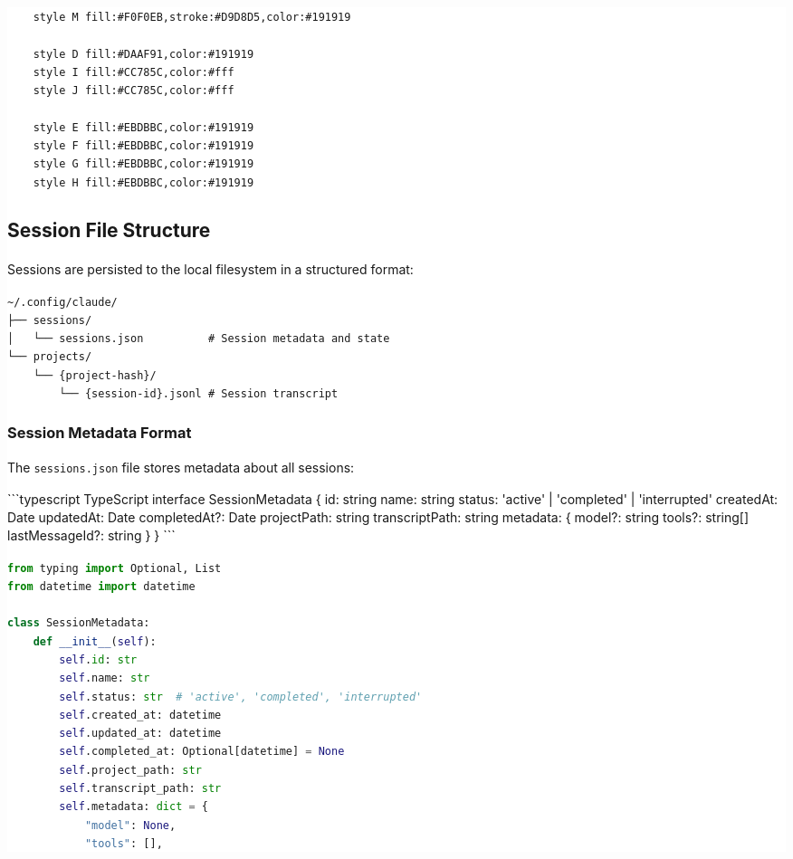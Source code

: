 ```mermaid
    style M fill:#F0F0EB,stroke:#D9D8D5,color:#191919
    
    style D fill:#DAAF91,color:#191919
    style I fill:#CC785C,color:#fff
    style J fill:#CC785C,color:#fff
    
    style E fill:#EBDBBC,color:#191919
    style F fill:#EBDBBC,color:#191919
    style G fill:#EBDBBC,color:#191919
    style H fill:#EBDBBC,color:#191919
```

## Session File Structure

Sessions are persisted to the local filesystem in a structured format:

```
~/.config/claude/
├── sessions/
│   └── sessions.json          # Session metadata and state
└── projects/
    └── {project-hash}/
        └── {session-id}.jsonl # Session transcript
```

### Session Metadata Format

The `sessions.json` file stores metadata about all sessions:

<CodeGroup>
  ```typescript TypeScript
  interface SessionMetadata {
    id: string
    name: string
    status: 'active' | 'completed' | 'interrupted'
    createdAt: Date
    updatedAt: Date
    completedAt?: Date
    projectPath: string
    transcriptPath: string
    metadata: {
      model?: string
      tools?: string[]
      lastMessageId?: string
    }
  }
  ```

  ```python Python
  from typing import Optional, List
  from datetime import datetime

  class SessionMetadata:
      def __init__(self):
          self.id: str
          self.name: str
          self.status: str  # 'active', 'completed', 'interrupted'
          self.created_at: datetime
          self.updated_at: datetime
          self.completed_at: Optional[datetime] = None
          self.project_path: str
          self.transcript_path: str
          self.metadata: dict = {
              "model": None,
              "tools": [],
  ```